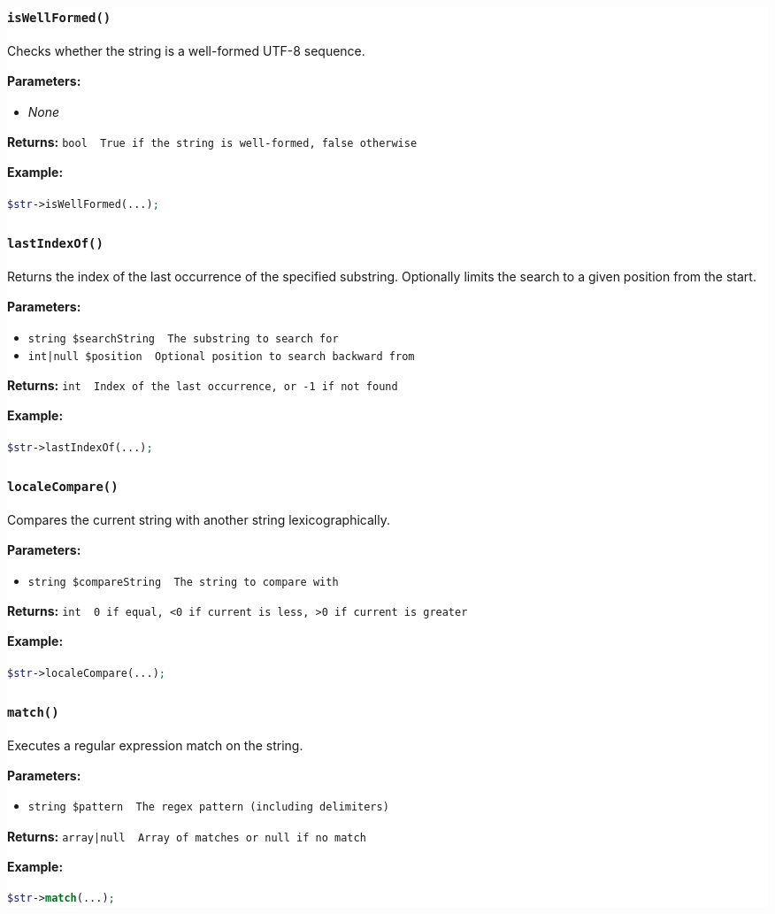 ### `isWellFormed()`

Checks whether the string is a well-formed UTF-8 sequence. 

**Parameters:**

- _None_

**Returns:** `bool  True if the string is well-formed, false otherwise`

**Example:**
```php
$str->isWellFormed(...);
```

### `lastIndexOf()`

Returns the index of the last occurrence of the specified substring. Optionally limits the search to a given position from the start. 

**Parameters:**

- `string $searchString  The substring to search for`
- `int|null $position  Optional position to search backward from`

**Returns:** `int  Index of the last occurrence, or -1 if not found`

**Example:**
```php
$str->lastIndexOf(...);
```

### `localeCompare()`

Compares the current string with another string lexicographically. 

**Parameters:**

- `string $compareString  The string to compare with`

**Returns:** `int  0 if equal, <0 if current is less, >0 if current is greater`

**Example:**
```php
$str->localeCompare(...);
```

### `match()`

Executes a regular expression match on the string. 

**Parameters:**

- `string $pattern  The regex pattern (including delimiters)`

**Returns:** `array|null  Array of matches or null if no match`

**Example:**
```php
$str->match(...);
```
